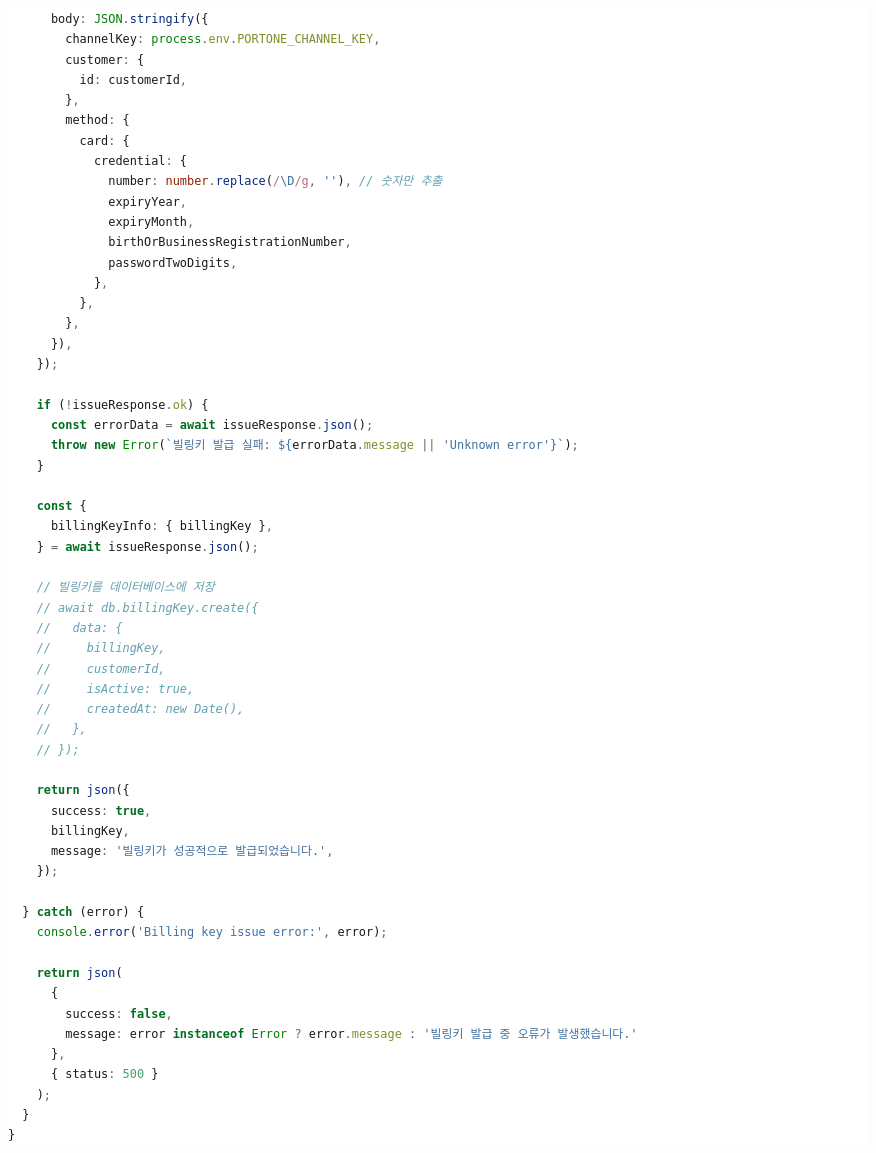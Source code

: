 ```typescript
      body: JSON.stringify({
        channelKey: process.env.PORTONE_CHANNEL_KEY,
        customer: {
          id: customerId,
        },
        method: {
          card: {
            credential: {
              number: number.replace(/\D/g, ''), // 숫자만 추출
              expiryYear,
              expiryMonth,
              birthOrBusinessRegistrationNumber,
              passwordTwoDigits,
            },
          },
        },
      }),
    });

    if (!issueResponse.ok) {
      const errorData = await issueResponse.json();
      throw new Error(`빌링키 발급 실패: ${errorData.message || 'Unknown error'}`);
    }

    const {
      billingKeyInfo: { billingKey },
    } = await issueResponse.json();

    // 빌링키를 데이터베이스에 저장
    // await db.billingKey.create({
    //   data: {
    //     billingKey,
    //     customerId,
    //     isActive: true,
    //     createdAt: new Date(),
    //   },
    // });

    return json({
      success: true,
      billingKey,
      message: '빌링키가 성공적으로 발급되었습니다.',
    });

  } catch (error) {
    console.error('Billing key issue error:', error);
    
    return json(
      { 
        success: false, 
        message: error instanceof Error ? error.message : '빌링키 발급 중 오류가 발생했습니다.' 
      },
      { status: 500 }
    );
  }
}
```
